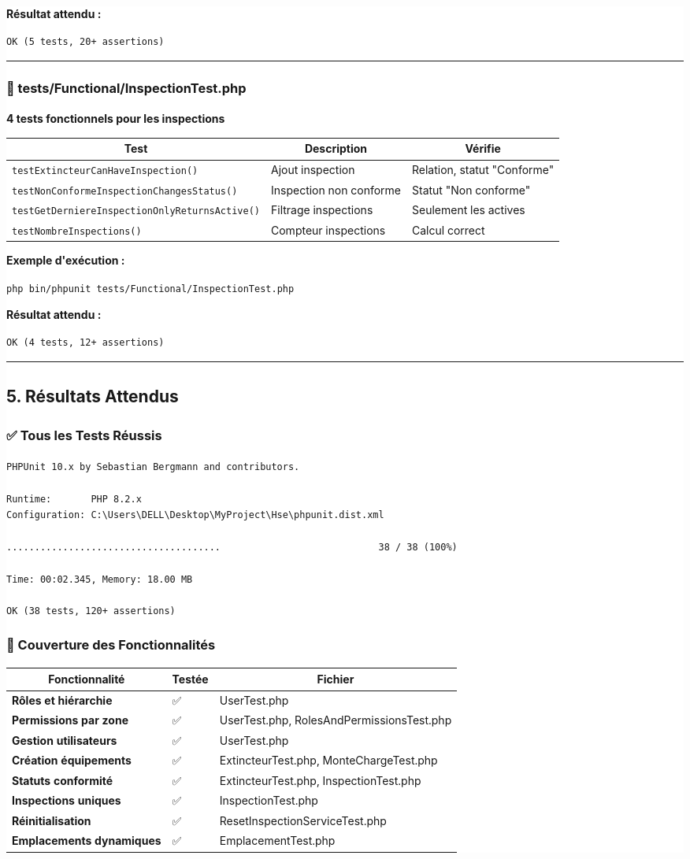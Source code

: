 **Résultat attendu :**
```
OK (5 tests, 20+ assertions)
```

---

### 📁 tests/Functional/InspectionTest.php

**4 tests fonctionnels pour les inspections**

| Test | Description | Vérifie |
|------|-------------|---------|
| `testExtincteurCanHaveInspection()` | Ajout inspection | Relation, statut "Conforme" |
| `testNonConformeInspectionChangesStatus()` | Inspection non conforme | Statut "Non conforme" |
| `testGetDerniereInspectionOnlyReturnsActive()` | Filtrage inspections | Seulement les actives |
| `testNombreInspections()` | Compteur inspections | Calcul correct |

**Exemple d'exécution :**
```bash
php bin/phpunit tests/Functional/InspectionTest.php
```

**Résultat attendu :**
```
OK (4 tests, 12+ assertions)
```

---

## 5. Résultats Attendus

### ✅ Tous les Tests Réussis

```
PHPUnit 10.x by Sebastian Bergmann and contributors.

Runtime:       PHP 8.2.x
Configuration: C:\Users\DELL\Desktop\MyProject\Hse\phpunit.dist.xml

......................................                            38 / 38 (100%)

Time: 00:02.345, Memory: 18.00 MB

OK (38 tests, 120+ assertions)
```

### 🎯 Couverture des Fonctionnalités

| Fonctionnalité | Testée | Fichier |
|----------------|--------|---------|
| **Rôles et hiérarchie** | ✅ | UserTest.php |
| **Permissions par zone** | ✅ | UserTest.php, RolesAndPermissionsTest.php |
| **Gestion utilisateurs** | ✅ | UserTest.php |
| **Création équipements** | ✅ | ExtincteurTest.php, MonteChargeTest.php |
| **Statuts conformité** | ✅ | ExtincteurTest.php, InspectionTest.php |
| **Inspections uniques** | ✅ | InspectionTest.php |
| **Réinitialisation** | ✅ | ResetInspectionServiceTest.php |
| **Emplacements dynamiques** | ✅ | EmplacementTest.php |